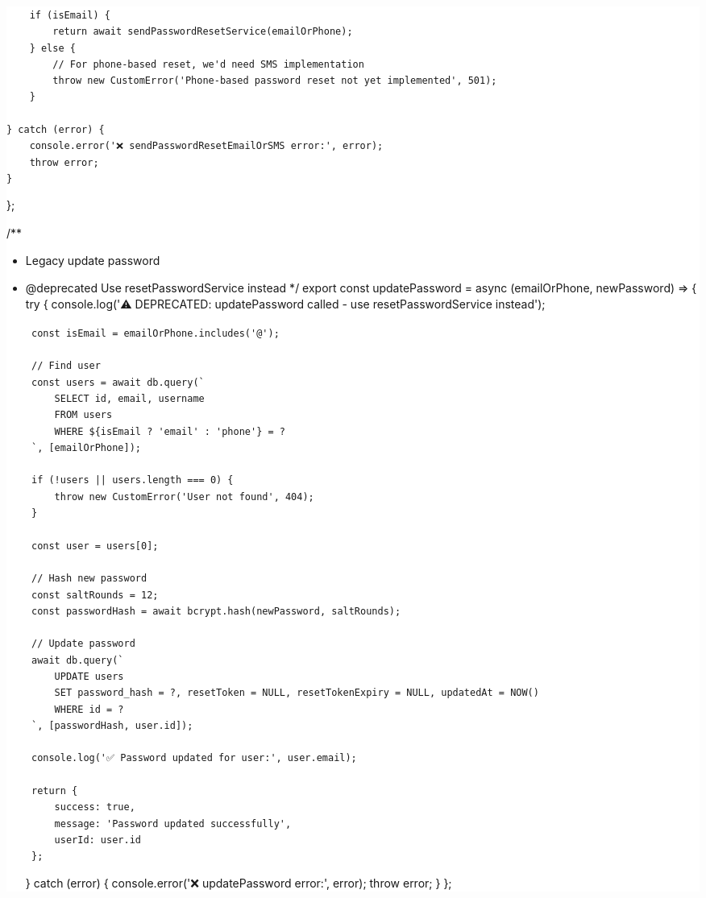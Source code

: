         if (isEmail) {
            return await sendPasswordResetService(emailOrPhone);
        } else {
            // For phone-based reset, we'd need SMS implementation
            throw new CustomError('Phone-based password reset not yet implemented', 501);
        }
        
    } catch (error) {
        console.error('❌ sendPasswordResetEmailOrSMS error:', error);
        throw error;
    }
};

/**
 * Legacy update password
 * @deprecated Use resetPasswordService instead
 */
export const updatePassword = async (emailOrPhone, newPassword) => {
    try {
        console.log('⚠️ DEPRECATED: updatePassword called - use resetPasswordService instead');
        
        const isEmail = emailOrPhone.includes('@');
        
        // Find user
        const users = await db.query(`
            SELECT id, email, username 
            FROM users 
            WHERE ${isEmail ? 'email' : 'phone'} = ?
        `, [emailOrPhone]);
        
        if (!users || users.length === 0) {
            throw new CustomError('User not found', 404);
        }
        
        const user = users[0];
        
        // Hash new password
        const saltRounds = 12;
        const passwordHash = await bcrypt.hash(newPassword, saltRounds);
        
        // Update password
        await db.query(`
            UPDATE users 
            SET password_hash = ?, resetToken = NULL, resetTokenExpiry = NULL, updatedAt = NOW()
            WHERE id = ?
        `, [passwordHash, user.id]);
        
        console.log('✅ Password updated for user:', user.email);
        
        return {
            success: true,
            message: 'Password updated successfully',
            userId: user.id
        };
        
    } catch (error) {
        console.error('❌ updatePassword error:', error);
        throw error;
    }
};
